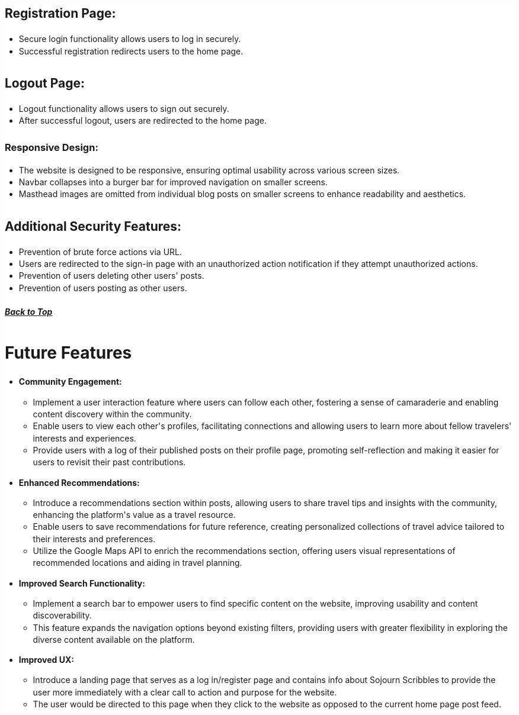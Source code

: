 ## Registration Page:
  - Secure login functionality allows users to log in securely.
  - Successful registration redirects users to the home page.

## Logout Page:
  - Logout functionality allows users to sign out securely.
  - After successful logout, users are redirected to the home page.

### Responsive Design:

   - The website is designed to be responsive, ensuring optimal usability across various screen sizes.
   - Navbar collapses into a burger bar for improved navigation on smaller screens.
   - Masthead images are omitted from individual blog posts on smaller screens to enhance readability and aesthetics.

## Additional Security Features:

   - Prevention of brute force actions via URL.
   - Users are redirected to the sign-in page with an unauthorized action notification if they attempt unauthorized actions.
   - Prevention of users deleting other users' posts.
   - Prevention of users posting as other users.

##### [ Back to Top ](#table-of-contents)

# Future Features

- **Community Engagement:**
  - Implement a user interaction feature where users can follow each other, fostering a sense of camaraderie and enabling content discovery within the community.
  - Enable users to view each other's profiles, facilitating connections and allowing users to learn more about fellow travelers' interests and experiences.
  - Provide users with a log of their published posts on their profile page, promoting self-reflection and making it easier for users to revisit their past contributions.

- **Enhanced Recommendations:**
  - Introduce a recommendations section within posts, allowing users to share travel tips and insights with the community, enhancing the platform's value as a travel resource.
  - Enable users to save recommendations for future reference, creating personalized collections of travel advice tailored to their interests and preferences.
  - Utilize the Google Maps API to enrich the recommendations section, offering users visual representations of recommended locations and aiding in travel planning.

- **Improved Search Functionality:**
  - Implement a search bar to empower users to find specific content on the website, improving usability and content discoverability.
  - This feature expands the navigation options beyond existing filters, providing users with greater flexibility in exploring the diverse content available on the platform.

- **Improved UX:**
  - Introduce a landing page that serves as a log in/register page and contains info about Sojourn Scribbles to provide the user more immediately with a clear call to action and purpose for the website.  
  - The user would be directed to this page when they click to the website as opposed to the current home page post feed. 
